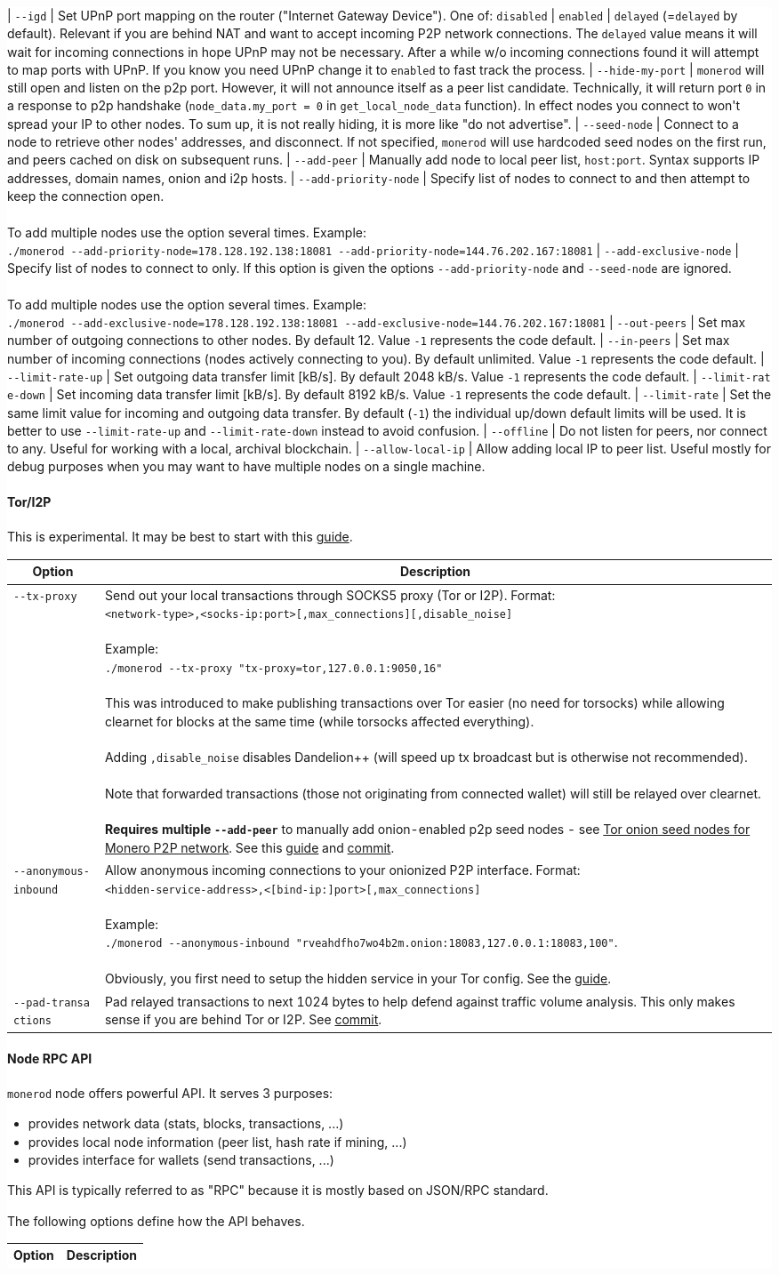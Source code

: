 | `--igd`                | Set UPnP port mapping on the router ("Internet Gateway Device"). One of: `disabled` \| `enabled` \| `delayed` (=`delayed` by default). Relevant if you are behind NAT and want to accept incoming P2P network connections. The `delayed` value means it will wait for incoming connections in hope UPnP may not be necessary. After a while w/o incoming connections found it will attempt to map ports with UPnP. If you know you need UPnP change it to `enabled` to fast track the process.
| `--hide-my-port`       | `monerod` will still open and listen on the p2p port. However, it will not announce itself as a peer list candidate. Technically, it will return port `0` in a response to p2p handshake (`node_data.my_port = 0` in `get_local_node_data` function). In effect nodes you connect to won't spread your IP to other nodes. To sum up, it is not really hiding, it is more like "do not advertise".
| `--seed-node`          | Connect to a node to retrieve other nodes' addresses, and disconnect. If not specified, `monerod` will use hardcoded seed nodes on the first run, and peers cached on disk on subsequent runs.
| `--add-peer`           | Manually add node to local peer list, `host:port`. Syntax supports IP addresses, domain names, onion and i2p hosts.
| `--add-priority-node`  | Specify list of nodes to connect to and then attempt to keep the connection open. <br /><br />To add multiple nodes use the option several times. Example: <br />`./monerod --add-priority-node=178.128.192.138:18081 --add-priority-node=144.76.202.167:18081`
| `--add-exclusive-node` | Specify list of nodes to connect to only. If this option is given the options `--add-priority-node` and `--seed-node` are ignored. <br /><br />To add multiple nodes use the option several times. Example: <br />`./monerod --add-exclusive-node=178.128.192.138:18081 --add-exclusive-node=144.76.202.167:18081`
| `--out-peers`          | Set max number of outgoing connections to other nodes. By default 12. Value `-1` represents the code default.
| `--in-peers`           | Set max number of incoming connections (nodes actively connecting to you). By default unlimited. Value `-1` represents the code default.
| `--limit-rate-up`      | Set outgoing data transfer limit [kB/s]. By default 2048 kB/s. Value `-1` represents the code default.
| `--limit-rate-down`    | Set incoming data transfer limit [kB/s]. By default 8192 kB/s. Value `-1` represents the code default.
| `--limit-rate`         | Set the same limit value for incoming and outgoing data transfer. By default (`-1`) the individual up/down default limits will be used. It is better to use `--limit-rate-up` and `--limit-rate-down` instead to avoid confusion.
| `--offline`            | Do not listen for peers, nor connect to any. Useful for working with a local, archival blockchain.
| `--allow-local-ip`     | Allow adding local IP to peer list. Useful mostly for debug purposes when you may want to have multiple nodes on a single machine.

#### Tor/I2P

This is experimental. It may be best to start with this [guide](https://github.com/monero-project/monero/blob/master/docs/ANONYMITY_NETWORKS.md#p2p-commands).

| Option                 | Description
|------------------------|--------------------------------------------------------------------------------------------------------------------------------------
| `--tx-proxy`           | Send out your local transactions through SOCKS5 proxy (Tor or I2P). Format:<br />`<network-type>,<socks-ip:port>[,max_connections][,disable_noise]` <br /><br />Example:<br />`./monerod --tx-proxy "tx-proxy=tor,127.0.0.1:9050,16"`<br /><br />This was introduced to make publishing transactions over Tor easier (no need for torsocks) while allowing clearnet for blocks at the same time (while torsocks affected everything).<br /><br />Adding `,disable_noise` disables Dandelion++ (will speed up tx broadcast but is otherwise not recommended). <br /><br />Note that forwarded transactions (those not originating from connected wallet) will still be relayed over clearnet.<br /><br />**Requires multiple `--add-peer`** to manually add onion-enabled p2p seed nodes - see [Tor onion seed nodes for Monero P2P network](/infrastructure/tor-onion-p2p-seed-nodes). See this [guide](https://github.com/monero-project/monero/blob/master/docs/ANONYMITY_NETWORKS.md#p2p-commands) and [commit](https://github.com/monero-project/monero/pull/6021).
| `--anonymous-inbound`  | Allow anonymous incoming connections to your onionized P2P interface. Format: <br />`<hidden-service-address>,<[bind-ip:]port>[,max_connections]`<br /><br />Example:<br />`./monerod --anonymous-inbound "rveahdfho7wo4b2m.onion:18083,127.0.0.1:18083,100"`.<br /><br />Obviously, you first need to setup the hidden service in your Tor config. See the [guide](https://github.com/monero-project/monero/blob/master/ANONYMITY_NETWORKS.md#p2p-commands).
| `--pad-transactions`   | Pad relayed transactions to next 1024 bytes to help defend against traffic volume analysis. This only makes sense if you are behind Tor or I2P. See [commit](https://github.com/monero-project/monero/pull/4787).

#### Node RPC API

`monerod` node offers powerful API. It serves 3 purposes:

* provides network data (stats, blocks, transactions, ...)
* provides local node information (peer list, hash rate if mining, ...)
* provides interface for wallets (send transactions, ...)

This API is typically referred to as "RPC" because it is mostly based on JSON/RPC standard.

The following options define how the API behaves.


| Option                          | Description
|---------------------------------|--------------------------------------------------------------------------------------------------------------------------------------